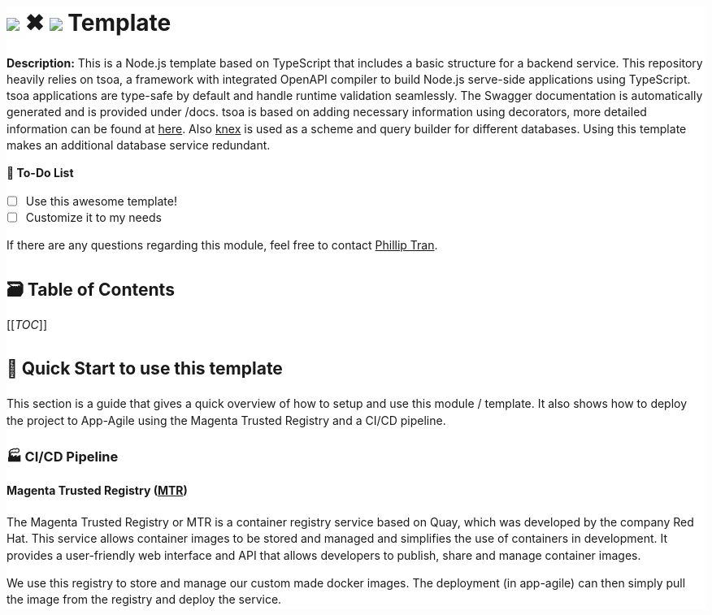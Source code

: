 # <img src="https://nodejs.dev/static/images/logos/nodejs-new-pantone-white.svg" height="40px"/> ✖ <img src="https://google.github.io/sqlcommenter/images/knex-logo.png" height="40px"/> Template

**Description:** This is a Node.js template based on TypeScript that includes a basic structure for a backend service.
This repository heavily relies on tsoa, a framework with integrated OpenAPI compiler to build Node.js serve-side
applications using TypeScript. tsoa applications are type-safe by default and handle runtime validation seamlessly. The
Swagger documentation is automatically generated and is provided under /docs. tsoa is based on adding necessary
information using decorators, more detailed information can be found at
[here](https://tsoa-community.github.io/docs/getting-started.html). Also [knex](https://knexjs.org/guide/) is used as a scheme and query builder for different databases. Using this template makes an additional database service redundant.

**📝 To-Do List**

- [ ] Use this awesome template!
- [ ] Customize it to my needs

If there are any questions regarding this module, feel free to contact
[Phillip Tran](mailto:phillip-thanh-vu.tran@t-systems.com).

## 🗃️ Table of Contents

[[_TOC_]]

## 🚀 Quick Start to use this template

This section is a guide that gives a quick overview of how to setup and use this module / template. It also shows how to
deploy the project to App-Agile using the Magenta Trusted Registry and a CI/CD pipeline.

### 🏭 CI/CD Pipeline

#### **Magenta Trusted Registry ([MTR](https://mtr.devops.telekom.de/))**

The Magenta Trusted Registry or MTR is a container registry service based on Quay, which was developed by the company
Red Hat. This service allows container images to be stored and managed and simplifies the use of containers in
development. It provides a user-friendly web interface and API that allows developers to publish, share and manage
container images.

We use this registry to store and manage our custom made docker images. The deployment (in app-agile) can then simply
pull the image from the registry and deploy the service.
